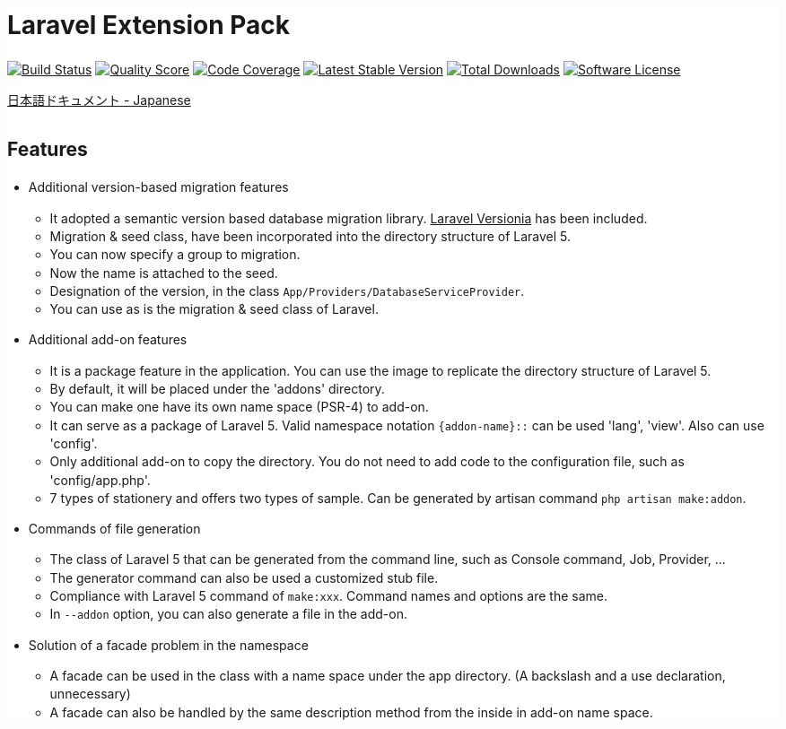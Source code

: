 
# Laravel Extension Pack

[![Build Status](https://travis-ci.org/jumilla/laravel-extension.svg)](https://travis-ci.org/jumilla/laravel-extension)
[![Quality Score](https://img.shields.io/scrutinizer/g/jumilla/laravel-extension.svg?style=flat)](https://scrutinizer-ci.com/g/jumilla/laravel-extension)
[![Code Coverage](https://scrutinizer-ci.com/g/jumilla/laravel-extension/badges/coverage.png?b=master)](https://scrutinizer-ci.com/g/jumilla/laravel-extension/)
[![Latest Stable Version](https://poser.pugx.org/laravel-plus/extension/v/stable.svg)](https://packagist.org/packages/laravel-plus/extension)
[![Total Downloads](https://poser.pugx.org/laravel-plus/extension/d/total.svg)](https://packagist.org/packages/laravel-plus/extension)
[![Software License](https://poser.pugx.org/laravel-plus/extension/license.svg)](https://packagist.org/packages/laravel-plus/extension)

[日本語ドキュメント - Japanese](readme-ja.md)

## Features

* Additional version-based migration features
	* It adopted a semantic version based database migration library. [Laravel Versionia](http://github.com/jumilla/laravel-versionia) has been included.
	* Migration & seed class, have been incorporated into the directory structure of Laravel 5.
	* You can now specify a group to migration.
	* Now the name is attached to the seed.
	* Designation of the version, in the class `App/Providers/DatabaseServiceProvider`.
	* You can use as is the migration & seed class of Laravel.

* Additional add-on features
	* It is a package feature in the application. You can use the image to replicate the directory structure of Laravel 5.
	* By default, it will be placed under the 'addons' directory.
	* You can make one have its own name space (PSR-4) to add-on.
	* It can serve as a package of Laravel 5. Valid namespace notation `{addon-name}::` can be used 'lang', 'view'. Also can use 'config'.
	* Only additional add-on to copy the directory. You do not need to add code to the configuration file, such as 'config/app.php'.
	* 7 types of stationery and offers two types of sample. Can be generated by artisan command `php artisan make:addon`.

* Commands of file generation
	* The class of Laravel 5 that can be generated from the command line, such as Console command, Job, Provider, ...
	* The generator command can also be used a customized stub file.
	* Compliance with Laravel 5 command of `make:xxx`. Command names and options are the same.
	* In `--addon` option, you can also generate a file in the add-on.

* Solution of a facade problem in the namespace
	* A facade can be used in the class with a name space under the app directory. (A backslash and a use declaration, unnecessary)
	* A facade can also be handled by the same description method from the inside in add-on name space.
